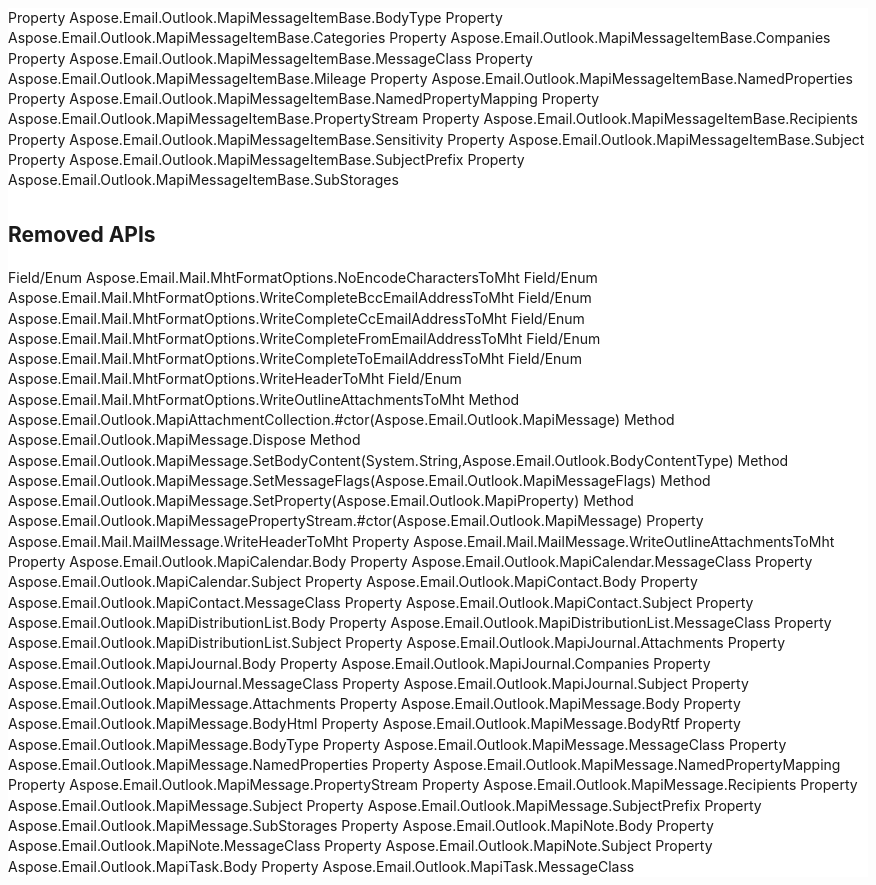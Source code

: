 Property Aspose.Email.Outlook.MapiMessageItemBase.BodyType
Property Aspose.Email.Outlook.MapiMessageItemBase.Categories
Property Aspose.Email.Outlook.MapiMessageItemBase.Companies
Property Aspose.Email.Outlook.MapiMessageItemBase.MessageClass
Property Aspose.Email.Outlook.MapiMessageItemBase.Mileage
Property Aspose.Email.Outlook.MapiMessageItemBase.NamedProperties
Property Aspose.Email.Outlook.MapiMessageItemBase.NamedPropertyMapping
Property Aspose.Email.Outlook.MapiMessageItemBase.PropertyStream
Property Aspose.Email.Outlook.MapiMessageItemBase.Recipients
Property Aspose.Email.Outlook.MapiMessageItemBase.Sensitivity
Property Aspose.Email.Outlook.MapiMessageItemBase.Subject
Property Aspose.Email.Outlook.MapiMessageItemBase.SubjectPrefix
Property Aspose.Email.Outlook.MapiMessageItemBase.SubStorages
## **Removed APIs**
Field/Enum Aspose.Email.Mail.MhtFormatOptions.NoEncodeCharactersToMht
Field/Enum Aspose.Email.Mail.MhtFormatOptions.WriteCompleteBccEmailAddressToMht
Field/Enum Aspose.Email.Mail.MhtFormatOptions.WriteCompleteCcEmailAddressToMht
Field/Enum Aspose.Email.Mail.MhtFormatOptions.WriteCompleteFromEmailAddressToMht
Field/Enum Aspose.Email.Mail.MhtFormatOptions.WriteCompleteToEmailAddressToMht
Field/Enum Aspose.Email.Mail.MhtFormatOptions.WriteHeaderToMht
Field/Enum Aspose.Email.Mail.MhtFormatOptions.WriteOutlineAttachmentsToMht
Method Aspose.Email.Outlook.MapiAttachmentCollection.#ctor(Aspose.Email.Outlook.MapiMessage)
Method Aspose.Email.Outlook.MapiMessage.Dispose
Method Aspose.Email.Outlook.MapiMessage.SetBodyContent(System.String,Aspose.Email.Outlook.BodyContentType)
Method Aspose.Email.Outlook.MapiMessage.SetMessageFlags(Aspose.Email.Outlook.MapiMessageFlags)
Method Aspose.Email.Outlook.MapiMessage.SetProperty(Aspose.Email.Outlook.MapiProperty)
Method Aspose.Email.Outlook.MapiMessagePropertyStream.#ctor(Aspose.Email.Outlook.MapiMessage)
Property Aspose.Email.Mail.MailMessage.WriteHeaderToMht
Property Aspose.Email.Mail.MailMessage.WriteOutlineAttachmentsToMht
Property Aspose.Email.Outlook.MapiCalendar.Body
Property Aspose.Email.Outlook.MapiCalendar.MessageClass
Property Aspose.Email.Outlook.MapiCalendar.Subject
Property Aspose.Email.Outlook.MapiContact.Body
Property Aspose.Email.Outlook.MapiContact.MessageClass
Property Aspose.Email.Outlook.MapiContact.Subject
Property Aspose.Email.Outlook.MapiDistributionList.Body
Property Aspose.Email.Outlook.MapiDistributionList.MessageClass
Property Aspose.Email.Outlook.MapiDistributionList.Subject
Property Aspose.Email.Outlook.MapiJournal.Attachments
Property Aspose.Email.Outlook.MapiJournal.Body
Property Aspose.Email.Outlook.MapiJournal.Companies
Property Aspose.Email.Outlook.MapiJournal.MessageClass
Property Aspose.Email.Outlook.MapiJournal.Subject
Property Aspose.Email.Outlook.MapiMessage.Attachments
Property Aspose.Email.Outlook.MapiMessage.Body
Property Aspose.Email.Outlook.MapiMessage.BodyHtml
Property Aspose.Email.Outlook.MapiMessage.BodyRtf
Property Aspose.Email.Outlook.MapiMessage.BodyType
Property Aspose.Email.Outlook.MapiMessage.MessageClass
Property Aspose.Email.Outlook.MapiMessage.NamedProperties
Property Aspose.Email.Outlook.MapiMessage.NamedPropertyMapping
Property Aspose.Email.Outlook.MapiMessage.PropertyStream
Property Aspose.Email.Outlook.MapiMessage.Recipients
Property Aspose.Email.Outlook.MapiMessage.Subject
Property Aspose.Email.Outlook.MapiMessage.SubjectPrefix
Property Aspose.Email.Outlook.MapiMessage.SubStorages
Property Aspose.Email.Outlook.MapiNote.Body
Property Aspose.Email.Outlook.MapiNote.MessageClass
Property Aspose.Email.Outlook.MapiNote.Subject
Property Aspose.Email.Outlook.MapiTask.Body
Property Aspose.Email.Outlook.MapiTask.MessageClass